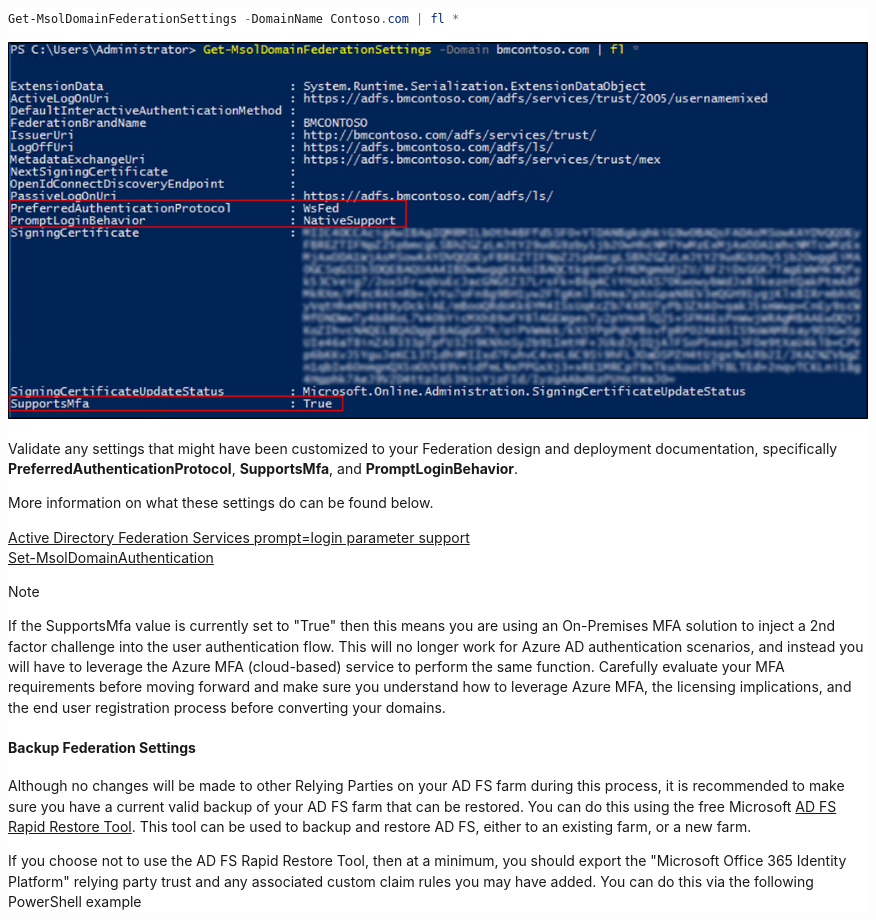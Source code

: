``` PowerShell
Get-MsolDomainFederationSettings -DomainName Contoso.com | fl *
```

![Get-MsolDomainFederationSettings](media/plan-migrate-adfs-pass-through-authentication/migrating-adfs-to-pta_image4.png)

Validate any settings that might have been customized to your Federation design and deployment documentation, specifically **PreferredAuthenticationProtocol**, **SupportsMfa**, and **PromptLoginBehavior**.

More information on what these settings do can be found below.

[Active Directory Federation Services prompt=login parameter support](https://docs.microsoft.com/windows-server/identity/ad-fs/operations/ad-fs-prompt-login)  
‎[Set-MsolDomainAuthentication](https://docs.microsoft.com/powershell/module/msonline/set-msoldomainauthentication?view=azureadps-1.0)

> [!NOTE]
> If the SupportsMfa value is currently set to "True" then this means you are using an On-Premises MFA solution to inject a 2nd factor challenge into the user authentication flow. This will no longer work for Azure AD authentication scenarios, and instead you will have to leverage the Azure MFA (cloud-based) service to perform the same function. Carefully evaluate your MFA requirements before moving forward and make sure you understand how to leverage Azure MFA, the licensing implications, and the end user registration process before converting your domains.

#### Backup Federation Settings

Although no changes will be made to other Relying Parties on your AD FS farm during this process, it is recommended to make sure you have a current valid backup of your AD FS farm that can be restored. You can do this using the free Microsoft [AD FS Rapid Restore Tool](https://docs.microsoft.com/windows-server/identity/ad-fs/operations/ad-fs-rapid-restore-tool). This tool can be used to backup and restore AD FS, either to an existing farm, or a new farm.

If you choose not to use the AD FS Rapid Restore Tool, then at a minimum, you should export the "Microsoft Office 365 Identity Platform" relying party trust and any associated custom claim rules you may have added. You can do this via the following PowerShell example

